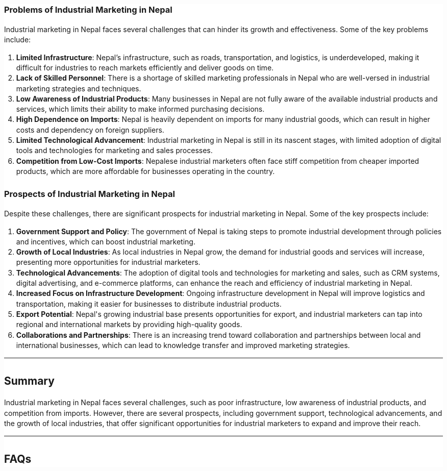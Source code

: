 ### Problems of Industrial Marketing in Nepal

Industrial marketing in Nepal faces several challenges that can hinder its growth and effectiveness. Some of the key problems include:

1. **Limited Infrastructure**: Nepal’s infrastructure, such as roads, transportation, and logistics, is underdeveloped, making it difficult for industries to reach markets efficiently and deliver goods on time.
2. **Lack of Skilled Personnel**: There is a shortage of skilled marketing professionals in Nepal who are well-versed in industrial marketing strategies and techniques.
3. **Low Awareness of Industrial Products**: Many businesses in Nepal are not fully aware of the available industrial products and services, which limits their ability to make informed purchasing decisions.
4. **High Dependence on Imports**: Nepal is heavily dependent on imports for many industrial goods, which can result in higher costs and dependency on foreign suppliers.
5. **Limited Technological Advancement**: Industrial marketing in Nepal is still in its nascent stages, with limited adoption of digital tools and technologies for marketing and sales processes.
6. **Competition from Low-Cost Imports**: Nepalese industrial marketers often face stiff competition from cheaper imported products, which are more affordable for businesses operating in the country.

### Prospects of Industrial Marketing in Nepal

Despite these challenges, there are significant prospects for industrial marketing in Nepal. Some of the key prospects include:

1. **Government Support and Policy**: The government of Nepal is taking steps to promote industrial development through policies and incentives, which can boost industrial marketing.
2. **Growth of Local Industries**: As local industries in Nepal grow, the demand for industrial goods and services will increase, presenting more opportunities for industrial marketers.
3. **Technological Advancements**: The adoption of digital tools and technologies for marketing and sales, such as CRM systems, digital advertising, and e-commerce platforms, can enhance the reach and efficiency of industrial marketing in Nepal.
4. **Increased Focus on Infrastructure Development**: Ongoing infrastructure development in Nepal will improve logistics and transportation, making it easier for businesses to distribute industrial products.
5. **Export Potential**: Nepal's growing industrial base presents opportunities for export, and industrial marketers can tap into regional and international markets by providing high-quality goods.
6. **Collaborations and Partnerships**: There is an increasing trend toward collaboration and partnerships between local and international businesses, which can lead to knowledge transfer and improved marketing strategies.

---

## Summary

Industrial marketing in Nepal faces several challenges, such as poor infrastructure, low awareness of industrial products, and competition from imports. However, there are several prospects, including government support, technological advancements, and the growth of local industries, that offer significant opportunities for industrial marketers to expand and improve their reach.

---

## FAQs
